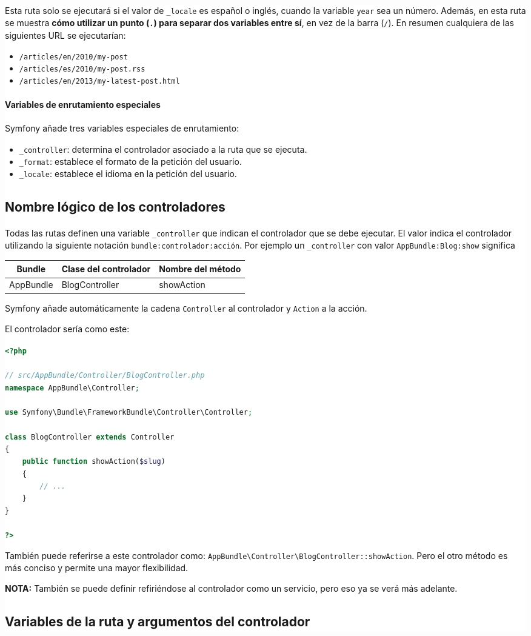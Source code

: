 Esta ruta solo se ejecutará si el valor de `_locale` es español o inglés, cuando la variable `year` sea un número. Además, en esta ruta se muestra **cómo utilizar un punto (`.`) para separar dos variables entre sí**, en vez de la barra (`/`). En resumen cualquiera de las siguientes URL se ejecutarían:
  * `/articles/en/2010/my-post`
  * `/articles/es/2010/my-post.rss`  
  * `/articles/en/2013/my-latest-post.html`

#### Variables de enrutamiento especiales

Symfony añade tres variables especiales de enrutamiento:
  * `_controller`: determina el controlador asociado a la ruta que se ejecuta.
  * `_format`: establece el formato de la petición del usuario.
  * `_locale`: establece el idioma en la petición del usuario.

## Nombre lógico de los controladores

Todas las rutas definen una variable `_controller` que indican el controlador que se debe ejecutar. El valor indica el controlador utilizando la siguiente notación `bundle:controlador:acción`. Por ejemplo un `_controller` con valor `AppBundle:Blog:show` significa

Bundle    | Clase del controlador | Nombre del método
--------- | --------------------- | -----------------
AppBundle | BlogController        | showAction

Symfony añade automáticamente la cadena `Controller` al controlador y `Action` a la acción.

El controlador sería como este:

```php
<?php

// src/AppBundle/Controller/BlogController.php
namespace AppBundle\Controller;

use Symfony\Bundle\FrameworkBundle\Controller\Controller;

class BlogController extends Controller
{
    public function showAction($slug)
    {
        // ...
    }
}

?>
```

También puede referirse a este controlador como: `AppBundle\Controller\BlogController::showAction`. Pero el otro método es más conciso y permite una mayor flexibilidad.

**NOTA:** También se puede definir refiriéndose al controlador como un servicio, pero eso ya se verá más adelante.

## Variables de la ruta y argumentos del controlador
